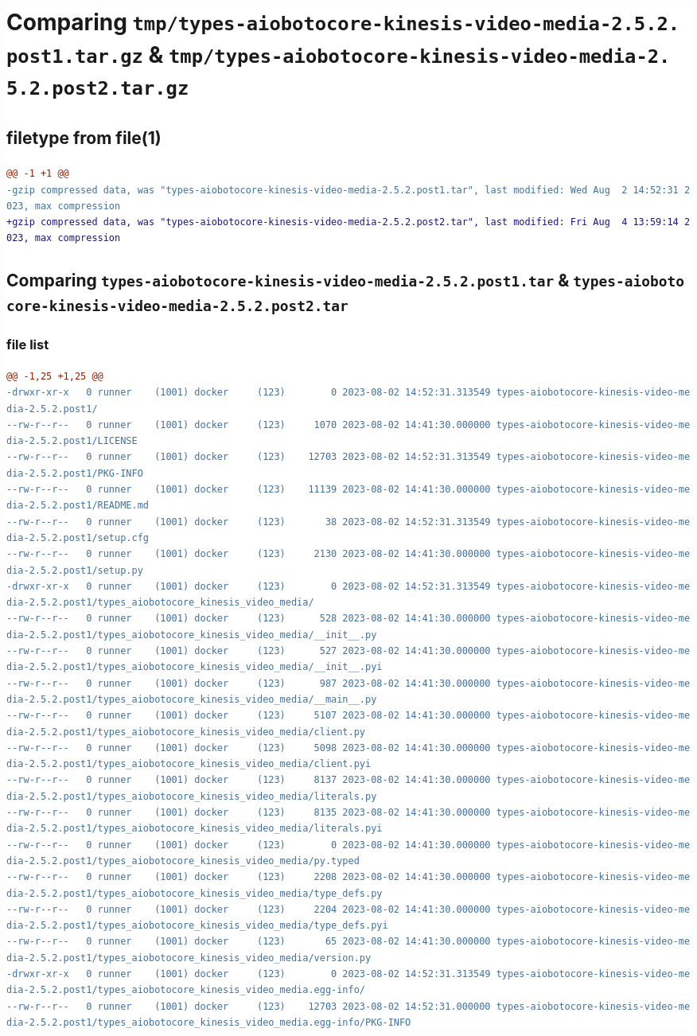 # Comparing `tmp/types-aiobotocore-kinesis-video-media-2.5.2.post1.tar.gz` & `tmp/types-aiobotocore-kinesis-video-media-2.5.2.post2.tar.gz`

## filetype from file(1)

```diff
@@ -1 +1 @@
-gzip compressed data, was "types-aiobotocore-kinesis-video-media-2.5.2.post1.tar", last modified: Wed Aug  2 14:52:31 2023, max compression
+gzip compressed data, was "types-aiobotocore-kinesis-video-media-2.5.2.post2.tar", last modified: Fri Aug  4 13:59:14 2023, max compression
```

## Comparing `types-aiobotocore-kinesis-video-media-2.5.2.post1.tar` & `types-aiobotocore-kinesis-video-media-2.5.2.post2.tar`

### file list

```diff
@@ -1,25 +1,25 @@
-drwxr-xr-x   0 runner    (1001) docker     (123)        0 2023-08-02 14:52:31.313549 types-aiobotocore-kinesis-video-media-2.5.2.post1/
--rw-r--r--   0 runner    (1001) docker     (123)     1070 2023-08-02 14:41:30.000000 types-aiobotocore-kinesis-video-media-2.5.2.post1/LICENSE
--rw-r--r--   0 runner    (1001) docker     (123)    12703 2023-08-02 14:52:31.313549 types-aiobotocore-kinesis-video-media-2.5.2.post1/PKG-INFO
--rw-r--r--   0 runner    (1001) docker     (123)    11139 2023-08-02 14:41:30.000000 types-aiobotocore-kinesis-video-media-2.5.2.post1/README.md
--rw-r--r--   0 runner    (1001) docker     (123)       38 2023-08-02 14:52:31.313549 types-aiobotocore-kinesis-video-media-2.5.2.post1/setup.cfg
--rw-r--r--   0 runner    (1001) docker     (123)     2130 2023-08-02 14:41:30.000000 types-aiobotocore-kinesis-video-media-2.5.2.post1/setup.py
-drwxr-xr-x   0 runner    (1001) docker     (123)        0 2023-08-02 14:52:31.313549 types-aiobotocore-kinesis-video-media-2.5.2.post1/types_aiobotocore_kinesis_video_media/
--rw-r--r--   0 runner    (1001) docker     (123)      528 2023-08-02 14:41:30.000000 types-aiobotocore-kinesis-video-media-2.5.2.post1/types_aiobotocore_kinesis_video_media/__init__.py
--rw-r--r--   0 runner    (1001) docker     (123)      527 2023-08-02 14:41:30.000000 types-aiobotocore-kinesis-video-media-2.5.2.post1/types_aiobotocore_kinesis_video_media/__init__.pyi
--rw-r--r--   0 runner    (1001) docker     (123)      987 2023-08-02 14:41:30.000000 types-aiobotocore-kinesis-video-media-2.5.2.post1/types_aiobotocore_kinesis_video_media/__main__.py
--rw-r--r--   0 runner    (1001) docker     (123)     5107 2023-08-02 14:41:30.000000 types-aiobotocore-kinesis-video-media-2.5.2.post1/types_aiobotocore_kinesis_video_media/client.py
--rw-r--r--   0 runner    (1001) docker     (123)     5098 2023-08-02 14:41:30.000000 types-aiobotocore-kinesis-video-media-2.5.2.post1/types_aiobotocore_kinesis_video_media/client.pyi
--rw-r--r--   0 runner    (1001) docker     (123)     8137 2023-08-02 14:41:30.000000 types-aiobotocore-kinesis-video-media-2.5.2.post1/types_aiobotocore_kinesis_video_media/literals.py
--rw-r--r--   0 runner    (1001) docker     (123)     8135 2023-08-02 14:41:30.000000 types-aiobotocore-kinesis-video-media-2.5.2.post1/types_aiobotocore_kinesis_video_media/literals.pyi
--rw-r--r--   0 runner    (1001) docker     (123)        0 2023-08-02 14:41:30.000000 types-aiobotocore-kinesis-video-media-2.5.2.post1/types_aiobotocore_kinesis_video_media/py.typed
--rw-r--r--   0 runner    (1001) docker     (123)     2208 2023-08-02 14:41:30.000000 types-aiobotocore-kinesis-video-media-2.5.2.post1/types_aiobotocore_kinesis_video_media/type_defs.py
--rw-r--r--   0 runner    (1001) docker     (123)     2204 2023-08-02 14:41:30.000000 types-aiobotocore-kinesis-video-media-2.5.2.post1/types_aiobotocore_kinesis_video_media/type_defs.pyi
--rw-r--r--   0 runner    (1001) docker     (123)       65 2023-08-02 14:41:30.000000 types-aiobotocore-kinesis-video-media-2.5.2.post1/types_aiobotocore_kinesis_video_media/version.py
-drwxr-xr-x   0 runner    (1001) docker     (123)        0 2023-08-02 14:52:31.313549 types-aiobotocore-kinesis-video-media-2.5.2.post1/types_aiobotocore_kinesis_video_media.egg-info/
--rw-r--r--   0 runner    (1001) docker     (123)    12703 2023-08-02 14:52:31.000000 types-aiobotocore-kinesis-video-media-2.5.2.post1/types_aiobotocore_kinesis_video_media.egg-info/PKG-INFO
```